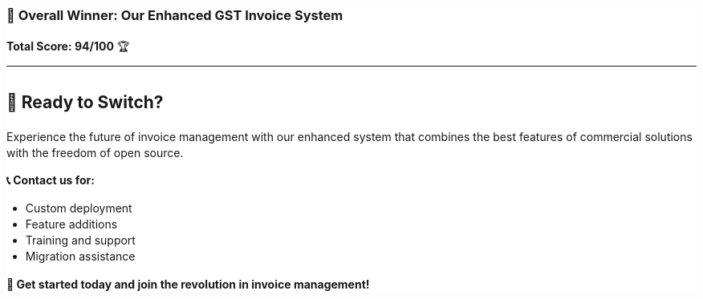 ### 🎯 **Overall Winner: Our Enhanced GST Invoice System**
**Total Score: 94/100** 🏆

---

## 🎉 **Ready to Switch?**

Experience the future of invoice management with our enhanced system that combines the best features of commercial solutions with the freedom of open source.

**📞 Contact us for:**
- Custom deployment
- Feature additions
- Training and support
- Migration assistance

**🚀 Get started today and join the revolution in invoice management!**

